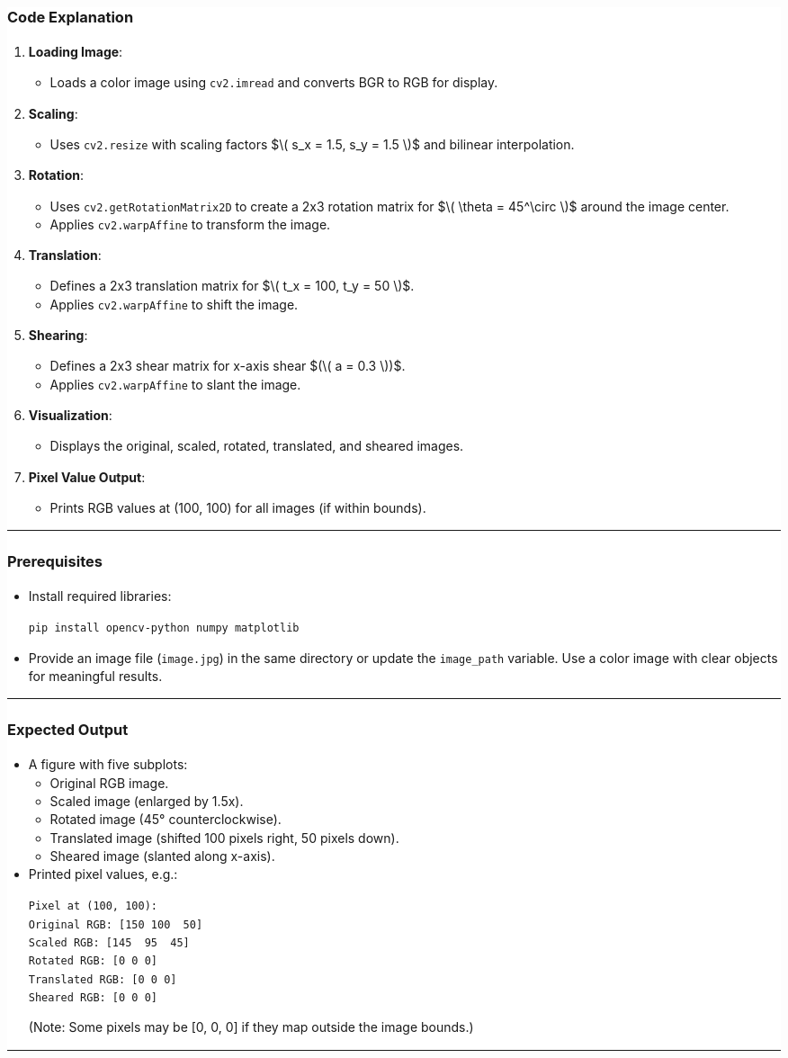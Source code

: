 
### Code Explanation
1. **Loading Image**:
   - Loads a color image using `cv2.imread` and converts BGR to RGB for display.

2. **Scaling**:
   - Uses `cv2.resize` with scaling factors $\( s_x = 1.5, s_y = 1.5 \)$ and bilinear interpolation.

3. **Rotation**:
   - Uses `cv2.getRotationMatrix2D` to create a 2x3 rotation matrix for $\( \theta = 45^\circ \)$ around the image center.
   - Applies `cv2.warpAffine` to transform the image.

4. **Translation**:
   - Defines a 2x3 translation matrix for $\( t_x = 100, t_y = 50 \)$.
   - Applies `cv2.warpAffine` to shift the image.

5. **Shearing**:
   - Defines a 2x3 shear matrix for x-axis shear $(\( a = 0.3 \))$.
   - Applies `cv2.warpAffine` to slant the image.

6. **Visualization**:
   - Displays the original, scaled, rotated, translated, and sheared images.

7. **Pixel Value Output**:
   - Prints RGB values at (100, 100) for all images (if within bounds).

---

### Prerequisites
- Install required libraries:
  ```bash
  pip install opencv-python numpy matplotlib
  ```
- Provide an image file (`image.jpg`) in the same directory or update the `image_path` variable. Use a color image with clear objects for meaningful results.

---

### Expected Output
- A figure with five subplots:
  - Original RGB image.
  - Scaled image (enlarged by 1.5x).
  - Rotated image (45° counterclockwise).
  - Translated image (shifted 100 pixels right, 50 pixels down).
  - Sheared image (slanted along x-axis).
- Printed pixel values, e.g.:
  ```
  Pixel at (100, 100):
  Original RGB: [150 100  50]
  Scaled RGB: [145  95  45]
  Rotated RGB: [0 0 0]
  Translated RGB: [0 0 0]
  Sheared RGB: [0 0 0]
  ```
  (Note: Some pixels may be [0, 0, 0] if they map outside the image bounds.)

---